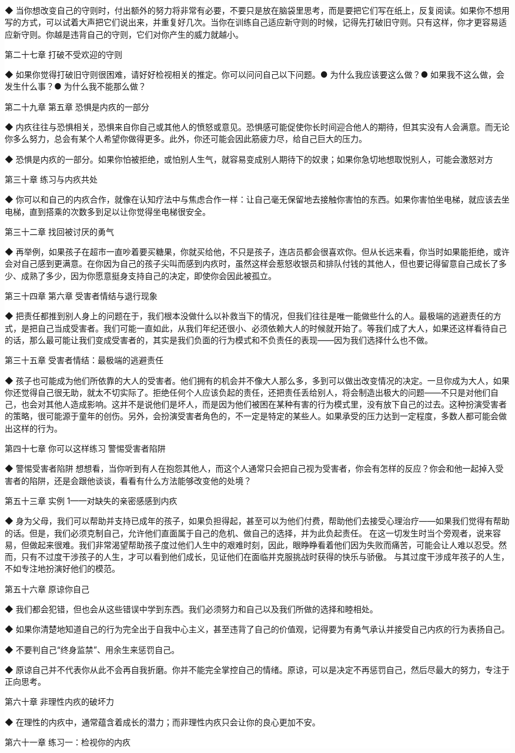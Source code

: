 ◆ 当你想改变自己的守则时，付出额外的努力将非常有必要，不要只是放在脑袋里思考，而是要把它们写在纸上，反复阅读。如果你不想用写的方式，可以试着大声把它们说出来，并重复好几次。当你在训练自己适应新守则的时候，记得先打破旧守则。只有这样，你才更容易适应新守则。你越是违背自己的守则，它们对你产生的威力就越小。

第二十七章 打破不受欢迎的守则

◆ 如果你觉得打破旧守则很困难，请好好检视相关的推定。你可以问问自己以下问题。● 为什么我应该要这么做？● 如果我不这么做，会发生什么事？● 为什么我不能那么做？

第二十九章 第五章 恐惧是内疚的一部分

◆ 内疚往往与恐惧相关，恐惧来自你自己或其他人的愤怒或意见。恐惧感可能促使你长时间迎合他人的期待，但其实没有人会满意。而无论你多么努力，总会有某个人希望你做得更多。此外，你还可能会因此筋疲力尽，给自己巨大的压力。

◆ 恐惧是内疚的一部分。如果你怕被拒绝，或怕别人生气，就容易变成别人期待下的奴隶；如果你急切地想取悦别人，可能会激怒对方

第三十章 练习与内疚共处

◆ 你可以和自己的内疚合作，就像在认知疗法中与焦虑合作一样：让自己毫无保留地去接触你害怕的东西。如果你害怕坐电梯，就应该去坐电梯，直到搭乘的次数多到足以让你觉得坐电梯很安全。

第三十二章 找回被讨厌的勇气

◆ 再举例，如果孩子在超市一直吵着要买糖果，你就买给他，不只是孩子，连店员都会很喜欢你。但从长远来看，你当时如果能拒绝，或许会对自己感到更满意。在你因为自己的孩子尖叫而感到内疚时，虽然这样会惹怒收银员和排队付钱的其他人，但也要记得留意自己成长了多少、成熟了多少，因为你愿意挺身支持自己的决定，即使你会因此被孤立。

第三十四章 第六章 受害者情结与退行现象

◆ 把责任都推到别人身上的问题在于，我们根本没做什么以补救当下的情况，但我们往往是唯一能做些什么的人。最极端的逃避责任的方式，是把自己当成受害者。我们可能一直如此，从我们年纪还很小、必须依赖大人的时候就开始了。等我们成了大人，如果还这样看待自己的话，那么最可能让我们变成受害者的，其实是我们负面的行为模式和不负责任的表现——因为我们选择什么也不做。

第三十五章 受害者情结：最极端的逃避责任

◆ 孩子也可能成为他们所依靠的大人的受害者。他们拥有的机会并不像大人那么多，多到可以做出改变情况的决定。一旦你成为大人，如果你还觉得自己很无助，就太不切实际了。拒绝任何个人应该负起的责任，还把责任丢给别人，将会制造出极大的问题——不只是对他们自己，也会对其他人造成影响。这并不是说他们是坏人，而是因为他们被困在某种有害的行为模式里，没有放下自己的过去。这种扮演受害者的策略，很可能源于童年的创伤。另外，会扮演受害者角色的，不一定是特定的某些人。如果承受的压力达到一定程度，多数人都可能会做出这样的行为。

第四十七章 你可以这样练习 警惕受害者陷阱

◆ 警惕受害者陷阱
想想看，当你听到有人在抱怨其他人，而这个人通常只会把自己视为受害者，你会有怎样的反应？你会和他一起掉入受害者的陷阱，还是会跟他谈谈，看看有什么方法能够改变他的处境？

第五十三章 实例 1——对缺失的亲密感感到内疚

◆ 身为父母，我们可以帮助并支持已成年的孩子，如果负担得起，甚至可以为他们付费，帮助他们去接受心理治疗——如果我们觉得有帮助的话。但是，我们必须克制自己，允许他们直面属于自己的危机、做自己的选择，并为此负起责任。
在这一切发生时当个旁观者，说来容易，但做起来很难。我们非常渴望帮助孩子度过他们人生中的艰难时刻，因此，眼睁睁看着他们因为失败而痛苦，可能会让人难以忍受。然而，只有不过度干涉孩子的人生，才可以看到他们成长，见证他们在面临并克服挑战时获得的快乐与骄傲。
与其过度干涉成年孩子的人生，不如专注地扮演好他们的模范。

第五十六章 原谅你自己

◆ 我们都会犯错，但也会从这些错误中学到东西。我们必须努力和自己以及我们所做的选择和睦相处。

◆ 如果你清楚地知道自己的行为完全出于自我中心主义，甚至违背了自己的价值观，记得要为有勇气承认并接受自己内疚的行为表扬自己。

◆ 不要判自己“终身监禁”、用余生来惩罚自己。

◆ 原谅自己并不代表你从此不会再自我折磨。你并不能完全掌控自己的情绪。原谅，可以是决定不再惩罚自己，然后尽最大的努力，专注于正向思考。

第六十章 非理性内疚的破坏力

◆ 在理性的内疚中，通常蕴含着成长的潜力；而非理性内疚只会让你的良心更加不安。

第六十一章 练习一：检视你的内疚
